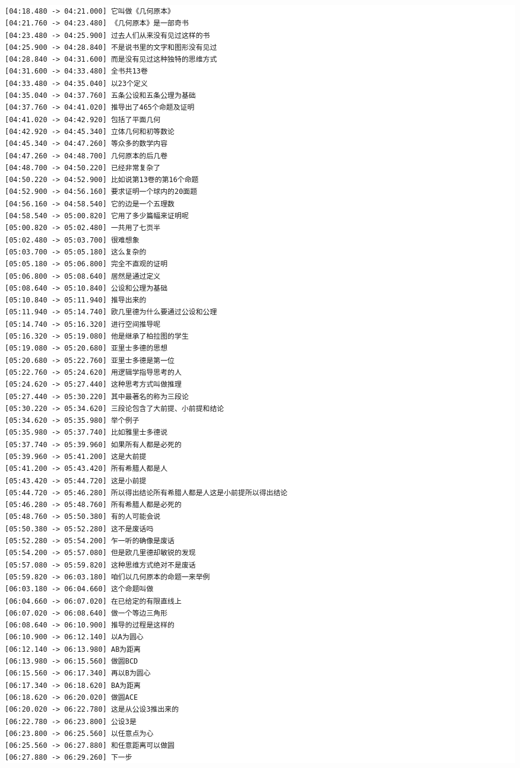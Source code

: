```
[04:18.480 -> 04:21.000] 它叫做《几何原本》
[04:21.760 -> 04:23.480] 《几何原本》是一部奇书
[04:23.480 -> 04:25.900] 过去人们从来没有见过这样的书
[04:25.900 -> 04:28.840] 不是说书里的文字和图形没有见过
[04:28.840 -> 04:31.600] 而是没有见过这种独特的思维方式
[04:31.600 -> 04:33.480] 全书共13卷
[04:33.480 -> 04:35.040] 以23个定义
[04:35.040 -> 04:37.760] 五条公设和五条公理为基础
[04:37.760 -> 04:41.020] 推导出了465个命题及证明
[04:41.020 -> 04:42.920] 包括了平面几何
[04:42.920 -> 04:45.340] 立体几何和初等数论
[04:45.340 -> 04:47.260] 等众多的数学内容
[04:47.260 -> 04:48.700] 几何原本的后几卷
[04:48.700 -> 04:50.220] 已经非常复杂了
[04:50.220 -> 04:52.900] 比如说第13卷的第16个命题
[04:52.900 -> 04:56.160] 要求证明一个球内的20面题
[04:56.160 -> 04:58.540] 它的边是一个五理数
[04:58.540 -> 05:00.820] 它用了多少篇幅来证明呢
[05:00.820 -> 05:02.480] 一共用了七页半
[05:02.480 -> 05:03.700] 很难想象
[05:03.700 -> 05:05.180] 这么复杂的
[05:05.180 -> 05:06.800] 完全不直观的证明
[05:06.800 -> 05:08.640] 居然是通过定义
[05:08.640 -> 05:10.840] 公设和公理为基础
[05:10.840 -> 05:11.940] 推导出来的
[05:11.940 -> 05:14.740] 欧几里德为什么要通过公设和公理
[05:14.740 -> 05:16.320] 进行空间推导呢
[05:16.320 -> 05:19.080] 他是继承了柏拉图的学生
[05:19.080 -> 05:20.680] 亚里士多德的思想
[05:20.680 -> 05:22.760] 亚里士多德是第一位
[05:22.760 -> 05:24.620] 用逻辑学指导思考的人
[05:24.620 -> 05:27.440] 这种思考方式叫做推理
[05:27.440 -> 05:30.220] 其中最著名的称为三段论
[05:30.220 -> 05:34.620] 三段论包含了大前提、小前提和结论
[05:34.620 -> 05:35.980] 举个例子
[05:35.980 -> 05:37.740] 比如雅里士多德说
[05:37.740 -> 05:39.960] 如果所有人都是必死的
[05:39.960 -> 05:41.200] 这是大前提
[05:41.200 -> 05:43.420] 所有希腊人都是人
[05:43.420 -> 05:44.720] 这是小前提
[05:44.720 -> 05:46.280] 所以得出结论所有希腊人都是人这是小前提所以得出结论
[05:46.280 -> 05:48.760] 所有希腊人都是必死的
[05:48.760 -> 05:50.380] 有的人可能会说
[05:50.380 -> 05:52.280] 这不是废话吗
[05:52.280 -> 05:54.200] 乍一听的确像是废话
[05:54.200 -> 05:57.080] 但是欧几里德却敏锐的发现
[05:57.080 -> 05:59.820] 这种思维方式绝对不是废话
[05:59.820 -> 06:03.180] 咱们以几何原本的命题一来举例
[06:03.180 -> 06:04.660] 这个命题叫做
[06:04.660 -> 06:07.020] 在已给定的有限直线上
[06:07.020 -> 06:08.640] 做一个等边三角形
[06:08.640 -> 06:10.900] 推导的过程是这样的
[06:10.900 -> 06:12.140] 以A为圆心
[06:12.140 -> 06:13.980] AB为距离
[06:13.980 -> 06:15.560] 做圆BCD
[06:15.560 -> 06:17.340] 再以B为圆心
[06:17.340 -> 06:18.620] BA为距离
[06:18.620 -> 06:20.020] 做圆ACE
[06:20.020 -> 06:22.780] 这是从公设3推出来的
[06:22.780 -> 06:23.800] 公设3是
[06:23.800 -> 06:25.560] 以任意点为心
[06:25.560 -> 06:27.880] 和任意距离可以做圆
[06:27.880 -> 06:29.260] 下一步
```